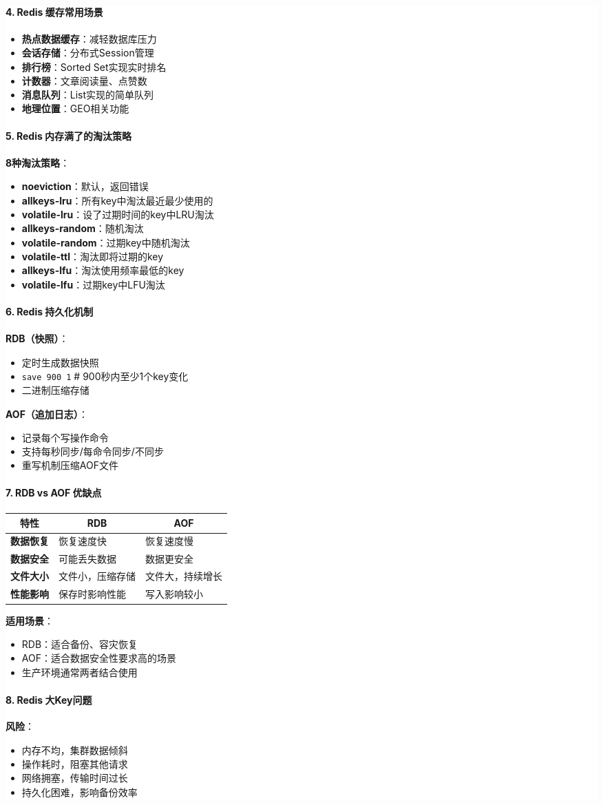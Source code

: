 #### 4. Redis 缓存常用场景
- **热点数据缓存**：减轻数据库压力
- **会话存储**：分布式Session管理
- **排行榜**：Sorted Set实现实时排名
- **计数器**：文章阅读量、点赞数
- **消息队列**：List实现的简单队列
- **地理位置**：GEO相关功能

#### 5. Redis 内存满了的淘汰策略
**8种淘汰策略**：
- **noeviction**：默认，返回错误
- **allkeys-lru**：所有key中淘汰最近最少使用的
- **volatile-lru**：设了过期时间的key中LRU淘汰
- **allkeys-random**：随机淘汰
- **volatile-random**：过期key中随机淘汰
- **volatile-ttl**：淘汰即将过期的key
- **allkeys-lfu**：淘汰使用频率最低的key
- **volatile-lfu**：过期key中LFU淘汰

#### 6. Redis 持久化机制
**RDB（快照）**：
- 定时生成数据快照
- `save 900 1` # 900秒内至少1个key变化
- 二进制压缩存储

**AOF（追加日志）**：
- 记录每个写操作命令
- 支持每秒同步/每命令同步/不同步
- 重写机制压缩AOF文件

#### 7. RDB vs AOF 优缺点
| 特性 | RDB | AOF |
|------|-----|-----|
| **数据恢复** | 恢复速度快 | 恢复速度慢 |
| **数据安全** | 可能丢失数据 | 数据更安全 |
| **文件大小** | 文件小，压缩存储 | 文件大，持续增长 |
| **性能影响** | 保存时影响性能 | 写入影响较小 |

**适用场景**：
- RDB：适合备份、容灾恢复
- AOF：适合数据安全性要求高的场景
- 生产环境通常两者结合使用

#### 8. Redis 大Key问题
**风险**：
- 内存不均，集群数据倾斜
- 操作耗时，阻塞其他请求
- 网络拥塞，传输时间过长
- 持久化困难，影响备份效率
